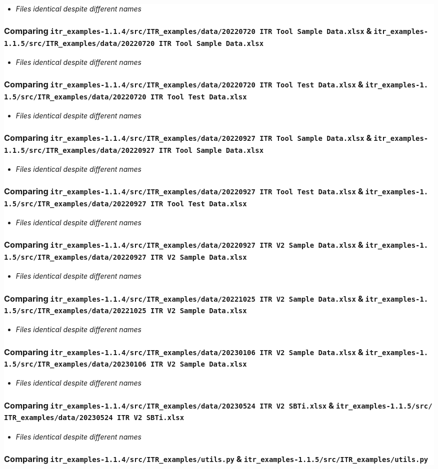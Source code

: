  * *Files identical despite different names*

### Comparing `itr_examples-1.1.4/src/ITR_examples/data/20220720 ITR Tool Sample Data.xlsx` & `itr_examples-1.1.5/src/ITR_examples/data/20220720 ITR Tool Sample Data.xlsx`

 * *Files identical despite different names*

### Comparing `itr_examples-1.1.4/src/ITR_examples/data/20220720 ITR Tool Test Data.xlsx` & `itr_examples-1.1.5/src/ITR_examples/data/20220720 ITR Tool Test Data.xlsx`

 * *Files identical despite different names*

### Comparing `itr_examples-1.1.4/src/ITR_examples/data/20220927 ITR Tool Sample Data.xlsx` & `itr_examples-1.1.5/src/ITR_examples/data/20220927 ITR Tool Sample Data.xlsx`

 * *Files identical despite different names*

### Comparing `itr_examples-1.1.4/src/ITR_examples/data/20220927 ITR Tool Test Data.xlsx` & `itr_examples-1.1.5/src/ITR_examples/data/20220927 ITR Tool Test Data.xlsx`

 * *Files identical despite different names*

### Comparing `itr_examples-1.1.4/src/ITR_examples/data/20220927 ITR V2 Sample Data.xlsx` & `itr_examples-1.1.5/src/ITR_examples/data/20220927 ITR V2 Sample Data.xlsx`

 * *Files identical despite different names*

### Comparing `itr_examples-1.1.4/src/ITR_examples/data/20221025 ITR V2 Sample Data.xlsx` & `itr_examples-1.1.5/src/ITR_examples/data/20221025 ITR V2 Sample Data.xlsx`

 * *Files identical despite different names*

### Comparing `itr_examples-1.1.4/src/ITR_examples/data/20230106 ITR V2 Sample Data.xlsx` & `itr_examples-1.1.5/src/ITR_examples/data/20230106 ITR V2 Sample Data.xlsx`

 * *Files identical despite different names*

### Comparing `itr_examples-1.1.4/src/ITR_examples/data/20230524 ITR V2 SBTi.xlsx` & `itr_examples-1.1.5/src/ITR_examples/data/20230524 ITR V2 SBTi.xlsx`

 * *Files identical despite different names*

### Comparing `itr_examples-1.1.4/src/ITR_examples/utils.py` & `itr_examples-1.1.5/src/ITR_examples/utils.py`
